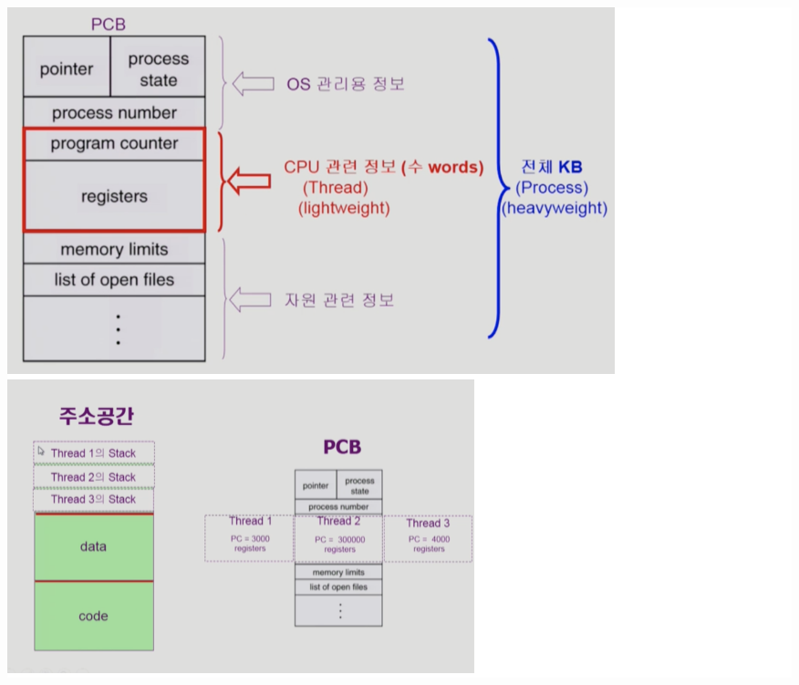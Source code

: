 <img src="https://github.com/hyunwlee-dev/TIL/blob/af100d18ea5e008254b87d31b32864a7165e7cb0/images/til211006/os34.png?raw=true" style="zoom:65%;"/>

<img src="https://github.com/hyunwlee-dev/TIL/blob/8e2594fadf46d4bf760f0c14be95c80f71689a78/images/til211006/os35.png?raw=true" style="zoom:50%;"/>
